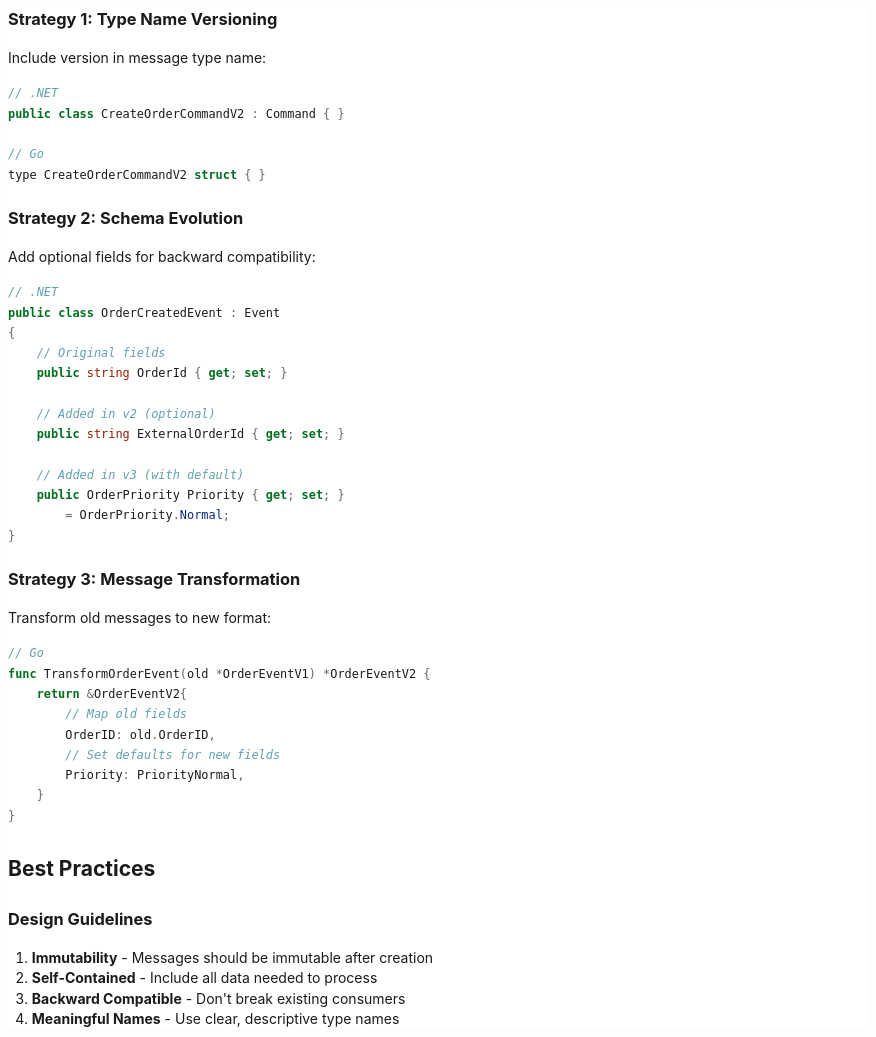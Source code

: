 ### Strategy 1: Type Name Versioning

Include version in message type name:

```csharp
// .NET
public class CreateOrderCommandV2 : Command { }

// Go
type CreateOrderCommandV2 struct { }
```

### Strategy 2: Schema Evolution

Add optional fields for backward compatibility:

```csharp
// .NET
public class OrderCreatedEvent : Event
{
    // Original fields
    public string OrderId { get; set; }
    
    // Added in v2 (optional)
    public string ExternalOrderId { get; set; }
    
    // Added in v3 (with default)
    public OrderPriority Priority { get; set; } 
        = OrderPriority.Normal;
}
```

### Strategy 3: Message Transformation

Transform old messages to new format:

```go
// Go
func TransformOrderEvent(old *OrderEventV1) *OrderEventV2 {
    return &OrderEventV2{
        // Map old fields
        OrderID: old.OrderID,
        // Set defaults for new fields
        Priority: PriorityNormal,
    }
}
```

## Best Practices

### Design Guidelines

1. **Immutability** - Messages should be immutable after creation
2. **Self-Contained** - Include all data needed to process
3. **Backward Compatible** - Don't break existing consumers
4. **Meaningful Names** - Use clear, descriptive type names
